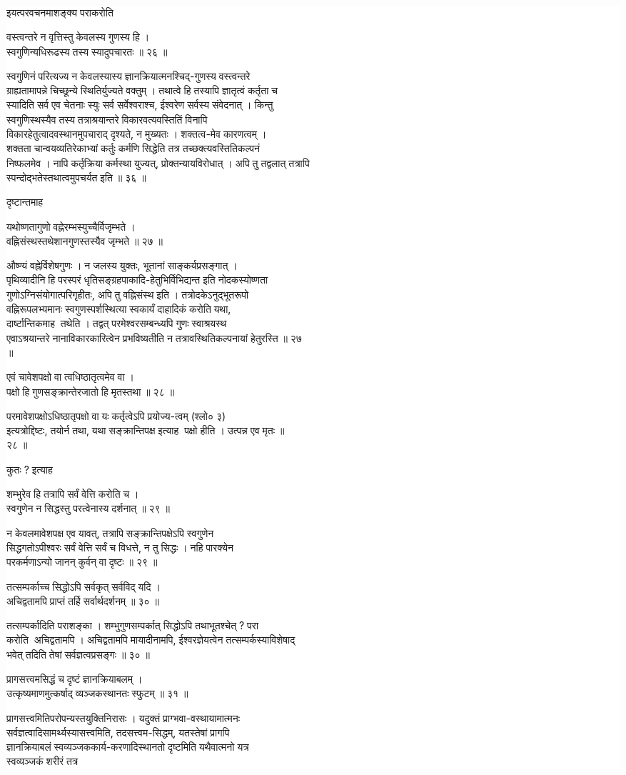 इयत्परवचनमाशङ्क्य पराकरोति   
  
वस्त्वन्तरे न वृत्तिस्तु केवलस्य गुणस्य हि ।  
स्वगुणिन्यधिरूढस्य तस्य स्यादुपचारतः ॥ २६ ॥  
  
स्वगुणिनं परित्यज्य न केवलस्यास्य ज्ञानक्रियात्मनश्चिद्-गुणस्य वस्त्वन्तरे   
ग्राह्यतामापन्ने चिच्छून्ये स्थितिर्युज्यते वक्तुम् । तथात्वे हि तस्यापि ज्ञातृत्वं कर्तृता च   
स्यादिति सर्व एव चेतनाः स्युः सर्व सर्वेश्वराश्च, ईश्वरेण सर्वस्य संवेदनात् । किन्तु   
स्वगुणिस्थस्यैव तस्य तत्राश्रयान्तरे विकारवत्यवस्तितिं विनापि   
विकारहेतुत्वादवस्थानमुपचाराद् दृश्यते, न मुख्यतः । शक्तत्व-मेव कारणत्वम् ।   
शक्तता चान्वयव्यतिरेकाभ्यां कर्तुः कर्मणि सिद्धेति तत्र तच्छक्त्यवस्तितिकल्पनं   
निष्फलमेव । नापि कर्तृक्रिया कर्मस्था युज्यत्, प्रोक्तन्यायविरोधात् । अपि तु तद्वलात् तत्रापि   
स्पन्दोद्भतेस्तथात्वमुपचर्यत इति ॥ ३६ ॥   
  
दृष्टान्तमाह   
  
यथोष्णतागुणो वह्नेरम्भस्युच्चैर्विजृम्भते ।   
वह्निसंस्थस्तथेशानगुणस्तस्यैव जृम्भते ॥ २७ ॥  
  
औष्ण्यं वह्नेर्विशेषगुणः । न जलस्य युक्तः, भूतानां साङ्कर्यप्रसङ्गात् ।   
पृथिव्यादीनि हि परस्परं धृतिसङ्ग्रहपाकादि-हेतुभिर्विभिद्यन्त इति नोदकस्योष्णता   
गुणोऽग्निसंयोगात्परिगृहीतः, अपि तु वह्निसंस्थ इति । तत्रोदकेऽनुद्भूतरूपो   
वह्निरूपलभ्यमानः स्वगुणस्पर्शस्थित्या स्वकार्यं दाहादिकं करोति यथा,   
दार्ष्टान्तिकमाह  तथेति । तद्वत् परमेश्वरसम्बन्ध्यपि गुणः स्वाश्रयस्थ   
एवाऽश्रयान्तरे नानाविकारकारित्वेन प्रभविष्यतीति न तत्रावस्थितिकल्पनायां हेतुरस्ति ॥ २७   
॥  
  
एवं चावेशपक्षो वा त्वधिष्ठातृत्वमेव वा ।  
पक्षो हि गुणसङ्क्रान्तेरजातो हि मृतस्तथा ॥ २८ ॥  
  
परमावेशपक्षोऽधिष्ठातृपक्षो वा यः कर्तृत्वेऽपि प्रयोज्य-त्वम् (श्लो० ३)   
इत्यत्रोद्दिष्टः, तयोर्न तथा, यथा सङ्क्रान्तिपक्ष इत्याह  पक्षो हीति । उत्पन्न एव मृतः ॥   
२८ ॥  
  
कुतः ? इत्याह   
  
शम्भुरेव हि तत्रापि सर्वं वेत्ति करोति च ।  
स्वगुणेन न सिद्धस्तु परत्वेनास्य दर्शनात् ॥ २९ ॥  
  
न केवलमावेशपक्ष एव यावत्, तत्रापि सङ्क्रान्तिपक्षेऽपि स्वगुणेन   
सिद्धगतोऽपीश्वरः सर्वं वेत्ति सर्वं च विधत्ते, न तु सिद्धः । नहि पारक्येन   
परकर्मणाऽन्यो जानन् कुर्वन् वा दृष्टः ॥ २९ ॥  
  
तत्सम्पर्काच्च सिद्धोऽपि सर्वकृत् सर्वविद् यदि ।  
अचिद्वतामपि प्राप्तं तर्हि सर्वार्थदर्शनम् ॥ ३० ॥  
  
तत्सम्पर्कादिति पराशङ्का । शम्भुगुणसम्पर्कात् सिद्धोऽपि तथाभूतश्चेत् ? परा   
करोति  अचिद्वतामपि । अचिद्वतामपि मायादीनामपि, ईश्वरज्ञेयत्वेन तत्सम्पर्कस्याविशेषाद्   
भवेत् तदिति तेषां सर्वज्ञत्वप्रसङ्गः ॥ ३० ॥  
  
प्रागसत्त्वमसिद्धं च दृष्टं ज्ञानक्रियाबलम् ।  
उत्कृष्यमाणमुत्कर्षाद् व्यञ्जकस्थानतः स्फुटम् ॥ ३१ ॥  
  
प्रागसत्त्वमितिपरोपन्यस्तयुक्तिनिरासः । यदुक्तं प्राग्भवा-वस्थायामात्मनः   
सर्वज्ञत्वादिसामर्थ्यस्यासत्त्वमिति, तदसत्त्वम-सिद्धम्, यतस्तेषां प्रागपि   
ज्ञानक्रियाबलं स्वव्यञ्जककार्य-करणादिस्थानतो दृष्टमिति यथैवात्मनो यत्र   
स्वव्यञ्जकं शरीरं तत्र   
  